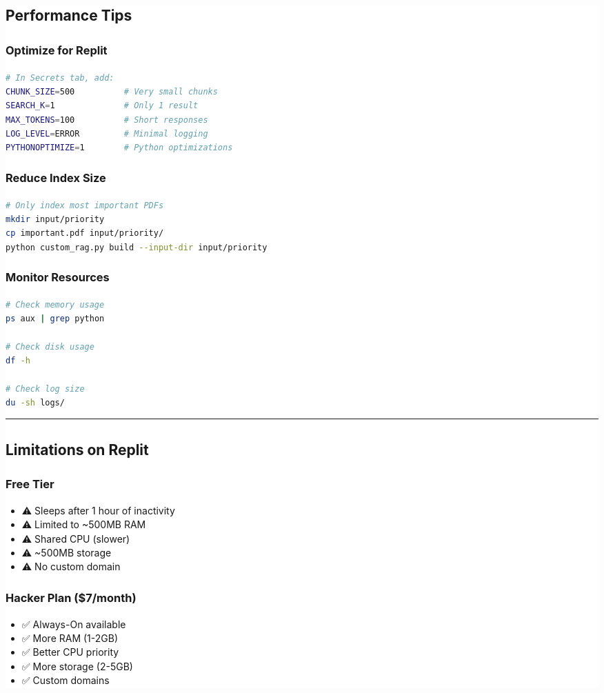## Performance Tips

### Optimize for Replit

```bash
# In Secrets tab, add:
CHUNK_SIZE=500          # Very small chunks
SEARCH_K=1              # Only 1 result
MAX_TOKENS=100          # Short responses
LOG_LEVEL=ERROR         # Minimal logging
PYTHONOPTIMIZE=1        # Python optimizations
```

### Reduce Index Size

```bash
# Only index most important PDFs
mkdir input/priority
cp important.pdf input/priority/
python custom_rag.py build --input-dir input/priority
```

### Monitor Resources

```bash
# Check memory usage
ps aux | grep python

# Check disk usage
df -h

# Check log size
du -sh logs/
```

---

## Limitations on Replit

### Free Tier
- ⚠️ Sleeps after 1 hour of inactivity
- ⚠️ Limited to ~500MB RAM
- ⚠️ Shared CPU (slower)
- ⚠️ ~500MB storage
- ⚠️ No custom domain

### Hacker Plan ($7/month)
- ✅ Always-On available
- ✅ More RAM (1-2GB)
- ✅ Better CPU priority
- ✅ More storage (2-5GB)
- ✅ Custom domains
